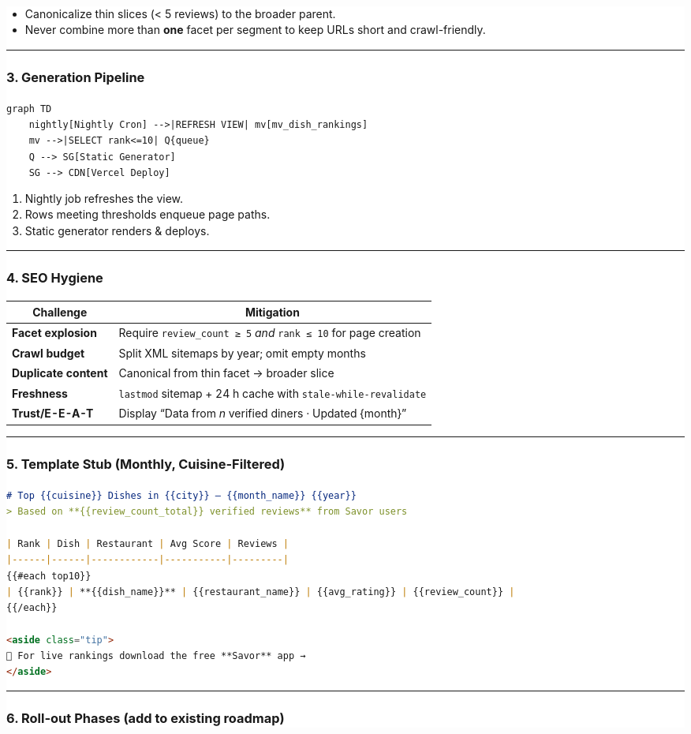* Canonicalize thin slices (< 5 reviews) to the broader parent.
* Never combine more than **one** facet per segment to keep URLs short and crawl-friendly.

---
### 3. Generation Pipeline

```mermaid
graph TD
    nightly[Nightly Cron] -->|REFRESH VIEW| mv[mv_dish_rankings]
    mv -->|SELECT rank<=10| Q{queue}
    Q --> SG[Static Generator]
    SG --> CDN[Vercel Deploy]
```

1. Nightly job refreshes the view.
2. Rows meeting thresholds enqueue page paths.
3. Static generator renders & deploys.

---
### 4. SEO Hygiene

| Challenge            | Mitigation                                                        |
|----------------------|-------------------------------------------------------------------|
| **Facet explosion**  | Require `review_count ≥ 5` *and* `rank ≤ 10` for page creation     |
| **Crawl budget**     | Split XML sitemaps by year; omit empty months                     |
| **Duplicate content**| Canonical from thin facet → broader slice                         |
| **Freshness**        | `lastmod` sitemap + 24 h cache with `stale-while-revalidate`       |
| **Trust/E-E-A-T**    | Display “Data from _n_ verified diners · Updated {month}”         |

---
### 5. Template Stub (Monthly, Cuisine-Filtered)

```md
# Top {{cuisine}} Dishes in {{city}} — {{month_name}} {{year}}
> Based on **{{review_count_total}} verified reviews** from Savor users

| Rank | Dish | Restaurant | Avg Score | Reviews |
|------|------|------------|-----------|---------|
{{#each top10}}
| {{rank}} | **{{dish_name}}** | {{restaurant_name}} | {{avg_rating}} | {{review_count}} |
{{/each}}

<aside class="tip">
👀 For live rankings download the free **Savor** app →
</aside>
```

---
### 6. Roll-out Phases (add to existing roadmap)
